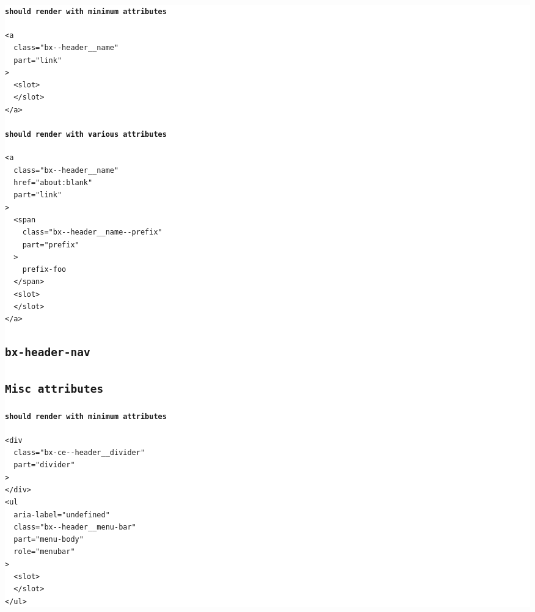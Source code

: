 ####     `should render with minimum attributes`

```
<a
  class="bx--header__name"
  part="link"
>
  <slot>
  </slot>
</a>

```

####     `should render with various attributes`

```
<a
  class="bx--header__name"
  href="about:blank"
  part="link"
>
  <span
    class="bx--header__name--prefix"
    part="prefix"
  >
    prefix-foo
  </span>
  <slot>
  </slot>
</a>

```

## `bx-header-nav`

##   `Misc attributes`

####     `should render with minimum attributes`

```
<div
  class="bx-ce--header__divider"
  part="divider"
>
</div>
<ul
  aria-label="undefined"
  class="bx--header__menu-bar"
  part="menu-body"
  role="menubar"
>
  <slot>
  </slot>
</ul>

```
